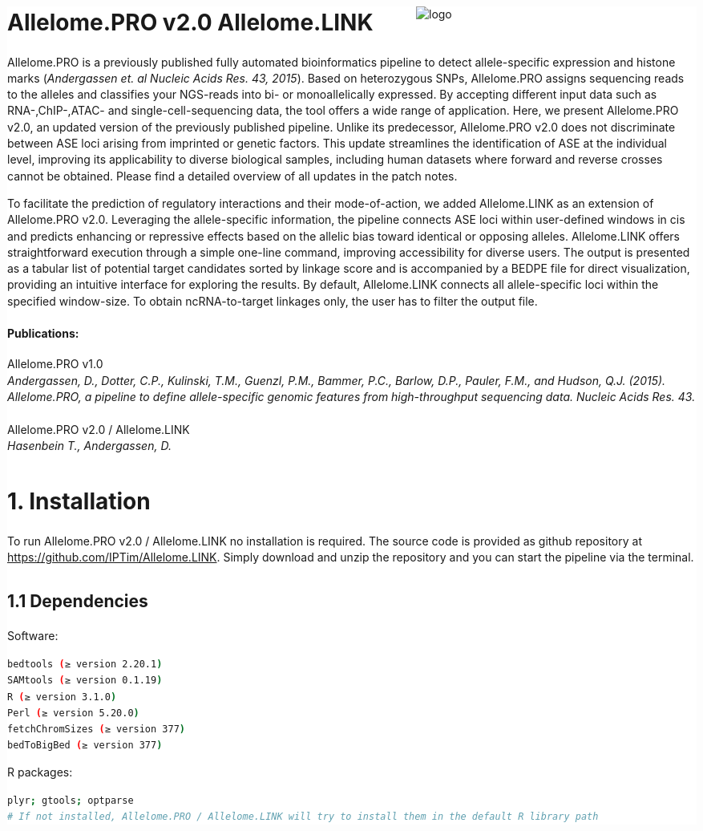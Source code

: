 <img width="350" alt="logo" src="https://github.com/AndergassenLab/Allelome.LINK/assets/146940261/587779dd-a554-4c99-b6b9-a2b60e3e1297" align="right">

# Allelome.PRO v2.0     Allelome.LINK

Allelome.PRO is a previously published fully automated bioinformatics pipeline to detect allele-specific expression and histone marks (*Andergassen et. al Nucleic Acids Res. 43, 2015*). Based on heterozygous SNPs, Allelome.PRO assigns sequencing reads to the alleles and classifies your NGS-reads into bi- or monoallelically expressed. By accepting different input data such as RNA-,ChIP-,ATAC- and single-cell-sequencing data, the tool offers a wide range of application. Here, we present Allelome.PRO v2.0, an updated version of the previously published pipeline. Unlike its predecessor, Allelome.PRO v2.0 does not discriminate between ASE loci arising from imprinted or genetic factors. This update streamlines the identification of ASE at the individual level, improving its applicability to diverse biological samples, including human datasets where forward and reverse crosses cannot be obtained. Please find a detailed overview of all updates in the patch notes.

To facilitate the prediction of regulatory interactions and their mode-of-action, we added Allelome.LINK as an extension of Allelome.PRO v2.0. Leveraging the allele-specific information, the pipeline connects ASE loci within user-defined windows in cis and predicts enhancing or repressive effects based on the allelic bias toward identical or opposing alleles. Allelome.LINK offers straightforward execution through a simple one-line command, improving accessibility for diverse users. The output is presented as a tabular list of potential target candidates sorted by linkage score and is accompanied by a BEDPE file for direct visualization, providing an intuitive interface for exploring the results. By default, Allelome.LINK connects all allele-specific loci within the specified window-size. To obtain ncRNA-to-target linkages only, the user has to filter the output file.

#### Publications:
Allelome.PRO v1.0 \
*Andergassen, D., Dotter, C.P., Kulinski, T.M., Guenzl, P.M., Bammer, P.C., Barlow, D.P., Pauler, F.M., and Hudson, Q.J. (2015). Allelome.PRO, a pipeline to define allele-specific genomic features from high-throughput sequencing data. Nucleic Acids Res. 43.*
<br /> \
Allelome.PRO v2.0 / Allelome.LINK \
*Hasenbein T., Andergassen, D.*
<br />

# 1. Installation
To run Allelome.PRO v2.0 / Allelome.LINK no installation is required. The source code is provided as github repository at https://github.com/IPTim/Allelome.LINK. Simply download and unzip the repository and you can start the pipeline via the terminal.

## 1.1 Dependencies 
Software:
```bash
bedtools (≥ version 2.20.1)
SAMtools (≥ version 0.1.19)
R (≥ version 3.1.0)
Perl (≥ version 5.20.0)
fetchChromSizes (≥ version 377)
bedToBigBed (≥ version 377)
```
R packages: 
```bash
plyr; gtools; optparse
# If not installed, Allelome.PRO / Allelome.LINK will try to install them in the default R library path
```
